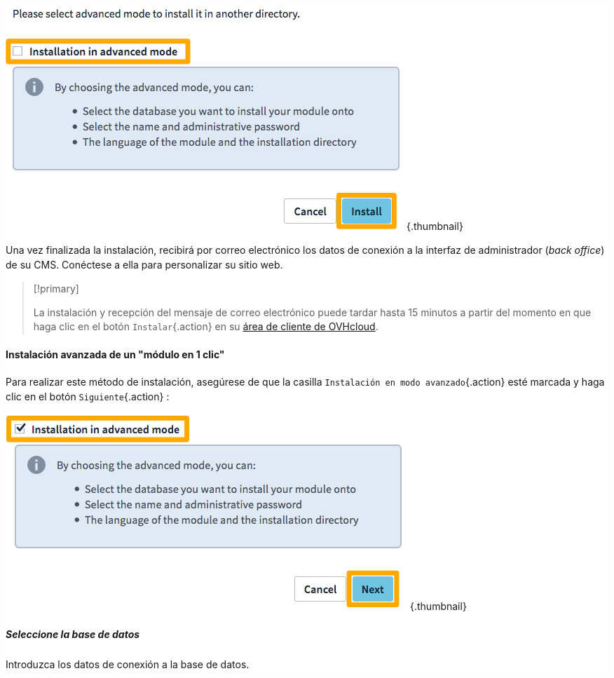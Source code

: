 ![Instalación rápida de un módulo](images/choose_installation.png){.thumbnail}

Una vez finalizada la instalación, recibirá por correo electrónico los datos de conexión a la interfaz de administrador (*back office*) de su CMS. Conéctese a ella para personalizar su sitio web.

> [!primary]
>
> La instalación y recepción del mensaje de correo electrónico puede tardar hasta 15 minutos a partir del momento en que haga clic en el botón `Instalar`{.action} en su [área de cliente de OVHcloud](https://ca.ovh.com/auth/?action=gotomanager&from=https://www.ovh.com/world/&ovhSubsidiary=ws).
>

#### Instalación avanzada de un "módulo en 1 clic"

Para realizar este método de instalación, asegúrese de que la casilla `Instalación en modo avanzado`{.action} esté marcada y haga clic en el botón `Siguiente`{.action} :

![Instalación avanzada de un módulo](images/advanced_installation.png){.thumbnail}

##### Seleccione la base de datos

Introduzca los datos de conexión a la base de datos. 
